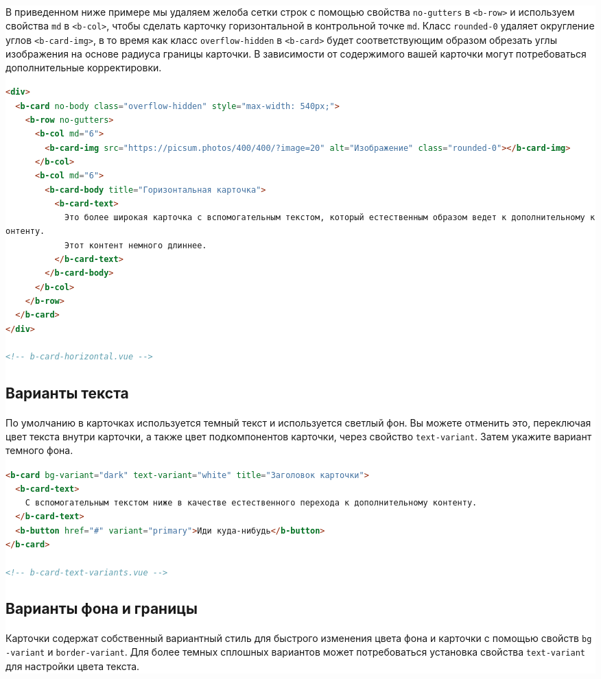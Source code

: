 В приведенном ниже примере мы удаляем желоба сетки строк с помощью свойства `no-gutters` в `<b-row>` и используем свойства `md` в `<b-col>`, чтобы сделать карточку горизонтальной в контрольной точке `md`. Класс `rounded-0` удаляет округление углов `<b-card-img>`, в то время как класс `overflow-hidden` в `<b-card>` будет соответствующим образом обрезать углы изображения на основе радиуса границы карточки. В зависимости от содержимого вашей карточки могут потребоваться дополнительные корректировки.

```html
<div>
  <b-card no-body class="overflow-hidden" style="max-width: 540px;">
    <b-row no-gutters>
      <b-col md="6">
        <b-card-img src="https://picsum.photos/400/400/?image=20" alt="Изображение" class="rounded-0"></b-card-img>
      </b-col>
      <b-col md="6">
        <b-card-body title="Горизонтальная карточка">
          <b-card-text>
            Это более широкая карточка с вспомогательным текстом, который естественным образом ведет к дополнительному контенту.
            Этот контент немного длиннее.
          </b-card-text>
        </b-card-body>
      </b-col>
    </b-row>
  </b-card>
</div>

<!-- b-card-horizontal.vue -->
```

## Варианты текста

По умолчанию в карточках используется темный текст и используется светлый фон. Вы можете отменить это, переключая цвет текста внутри карточки, а также цвет подкомпонентов карточки, через свойство `text-variant`.
Затем укажите вариант темного фона.

```html
<b-card bg-variant="dark" text-variant="white" title="Заголовок карточки">
  <b-card-text>
    С вспомогательным текстом ниже в качестве естественного перехода к дополнительному контенту.
  </b-card-text>
  <b-button href="#" variant="primary">Иди куда-нибудь</b-button>
</b-card>

<!-- b-card-text-variants.vue -->
```

## Варианты фона и границы

Карточки содержат собственный вариантный стиль для быстрого изменения цвета фона и карточки с помощью свойств `bg-variant` и `border-variant`. Для более темных сплошных вариантов может потребоваться установка свойства `text-variant` для настройки цвета текста.
